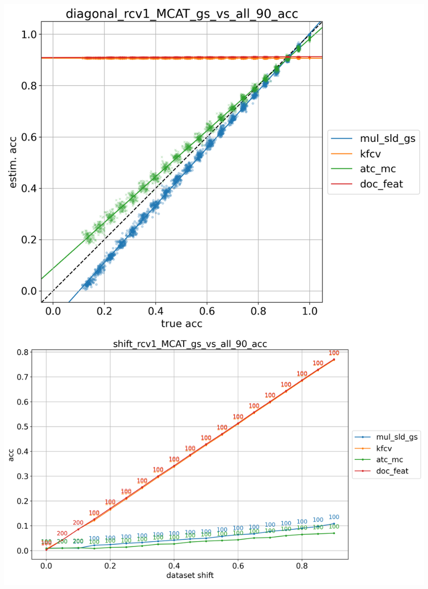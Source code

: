 ![plot_diagonal](plot/diagonal_rcv1_MCAT_gs_vs_all_90_acc.png)
![plot_shift](plot/shift_rcv1_MCAT_gs_vs_all_90_acc.png)
